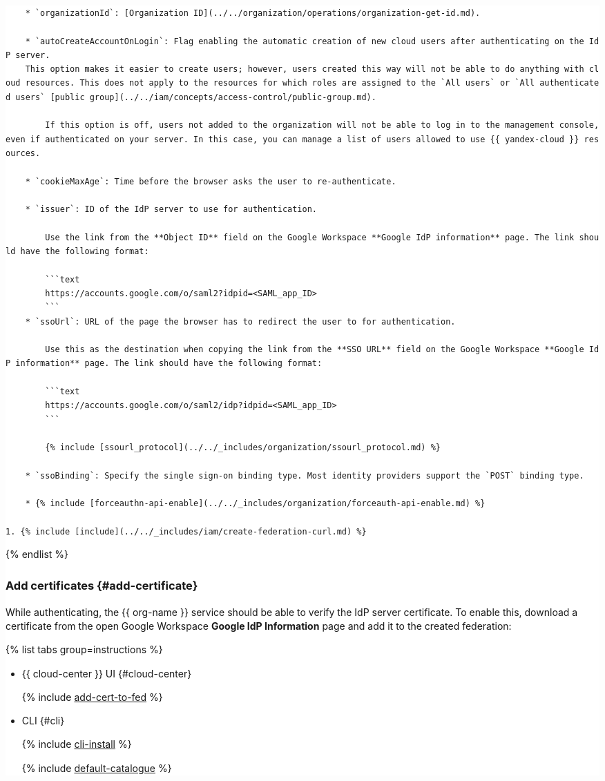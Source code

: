         * `organizationId`: [Organization ID](../../organization/operations/organization-get-id.md). 

        * `autoCreateAccountOnLogin`: Flag enabling the automatic creation of new cloud users after authenticating on the IdP server. 
        This option makes it easier to create users; however, users created this way will not be able to do anything with cloud resources. This does not apply to the resources for which roles are assigned to the `All users` or `All authenticated users` [public group](../../iam/concepts/access-control/public-group.md).

            If this option is off, users not added to the organization will not be able to log in to the management console, even if authenticated on your server. In this case, you can manage a list of users allowed to use {{ yandex-cloud }} resources.

        * `cookieMaxAge`: Time before the browser asks the user to re-authenticate.
        
        * `issuer`: ID of the IdP server to use for authentication.

            Use the link from the **Object ID** field on the Google Workspace **Google IdP information** page. The link should have the following format:

            ```text
            https://accounts.google.com/o/saml2?idpid=<SAML_app_ID>
            ```
        * `ssoUrl`: URL of the page the browser has to redirect the user to for authentication.

            Use this as the destination when copying the link from the **SSO URL** field on the Google Workspace **Google IdP information** page. The link should have the following format:

            ```text
            https://accounts.google.com/o/saml2/idp?idpid=<SAML_app_ID>
            ```

            {% include [ssourl_protocol](../../_includes/organization/ssourl_protocol.md) %}

        * `ssoBinding`: Specify the single sign-on binding type. Most identity providers support the `POST` binding type.

        * {% include [forceauthn-api-enable](../../_includes/organization/forceauth-api-enable.md) %}

    1. {% include [include](../../_includes/iam/create-federation-curl.md) %}

{% endlist %}

### Add certificates {#add-certificate}

While authenticating, the {{ org-name }} service should be able to verify the IdP server certificate. To enable this, download a certificate from the open Google Workspace **Google IdP Information** page and add it to the created federation:

{% list tabs group=instructions %}

- {{ cloud-center }} UI {#cloud-center}

  {% include [add-cert-to-fed](../../_includes/organization/add-cert-to-fed.md) %}

- CLI {#cli}

  {% include [cli-install](../../_includes/cli-install.md) %}

  {% include [default-catalogue](../../_includes/default-catalogue.md) %}
